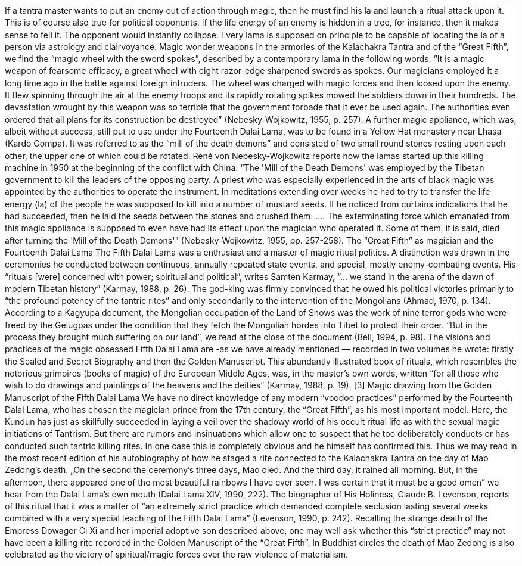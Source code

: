 If a tantra master wants to put an enemy out of action through magic, then he must find his la and launch a ritual attack upon it. This is of course also true for political opponents. If the life energy of an enemy is hidden in a tree, for instance, then it makes sense to fell it. The opponent would instantly collapse. Every lama is supposed on principle to be capable of locating the la of a person via astrology and clairvoyance.
Magic wonder weapons
In the armories of the Kalachakra Tantra and of the “Great Fifth”, we find the “magic wheel with the sword spokes”, described by a contemporary lama in the following words: “It is a magic weapon of fearsome efficacy, a great wheel with eight razor-edge sharpened swords as spokes. Our magicians employed it a long time ago in the battle against foreign intruders. The wheel was charged with magic forces and then loosed upon the enemy. It flew spinning through the air at the enemy troops and its rapidly rotating spikes mowed the soldiers down in their hundreds. The devastation wrought by this weapon was so terrible that the government forbade that it ever be used again. The authorities even ordered that all plans for its construction be destroyed” (Nebesky-Wojkowitz, 1955, p. 257).
A further magic appliance, which was, albeit without success, still put to use under the Fourteenth Dalai Lama, was to be found in a Yellow Hat monastery near Lhasa (Kardo Gompa). It was referred to as the “mill of the death demons” and consisted of two small round stones resting upon each other, the upper one of which could be rotated. René von Nebesky-Wojkowitz reports how the lamas started up this killing machine in 1950 at the beginning of the conflict with China: “The 'Mill of the Death Demons' was employed by the Tibetan government to kill the leaders of the opposing party. A priest who was especially experienced in the arts of black magic was appointed by the authorities to operate the instrument. In meditations extending over weeks he had to try to transfer the life energy (la) of the people he was supposed to kill into a number of mustard seeds. If he noticed from curtains indications that he had succeeded, then he laid the seeds between the stones and crushed them. .... The exterminating force which emanated from this magic appliance is supposed to even have had its effect upon the magician who operated it. Some of them, it is said, died after turning the 'Mill of the Death Demons'" (Nebesky-Wojkowitz, 1955, pp. 257-258).
The “Great Fifth” as magician and the Fourteenth Dalai Lama
The Fifth Dalai Lama was a enthusiast and a master of magic ritual politics. A distinction was drawn in the ceremonies he conducted between continuous, annually repeated state events, and special, mostly enemy-combating events. His “rituals [were] concerned with power; spiritual and political”, writes Samten Karmay, “... we stand in the arena of the dawn of modern Tibetan history” (Karmay, 1988, p. 26).
The god-king was firmly convinced that he owed his political victories primarily to “the profound potency of the tantric rites” and only secondarily to the intervention of the Mongolians (Ahmad, 1970, p. 134). According to a Kagyupa document, the Mongolian occupation of the Land of Snows was the work of nine terror gods who were freed by the Gelugpas under the condition that they fetch the Mongolian hordes into Tibet to protect their order. “But in the process they brought much suffering on our land”, we read at the close of the document (Bell, 1994, p. 98).
The visions and practices of the magic obsessed Fifth Dalai Lama are -as we have already mentioned — recorded in two volumes he wrote: firstly the Sealed and Secret Biography and then the Golden Manuscript. This abundantly illustrated book of rituals, which resembles the notorious grimoires (books of magic) of the European Middle Ages, was, in the master’s own words, written “for all those who wish to do drawings and paintings of the heavens and the deities” (Karmay, 1988, p. 19). [3]
Magic drawing from the Golden Manuscript of the Fifth Dalai Lama
We have no direct knowledge of any modern “voodoo practices” performed by the Fourteenth Dalai Lama, who has chosen the magician prince from the 17th century, the “Great Fifth”, as his most important model. Here, the Kundun has just as skillfully succeeded in laying a veil over the shadowy world of his occult ritual life as with the sexual magic initiations of Tantrism. But there are rumors and insinuations which allow one to suspect that he too deliberately conducts or has conducted such tantric killing rites.
In one case this is completely obvious and he himself has confirmed this. Thus we may read in the most recent edition of his autobiography of how he staged a rite connected to the Kalachakra Tantra on the day of Mao Zedong’s death. „On the second the ceremony’s three days, Mao died. And the third day, it rained all morning. But, in the afternoon, there appeared one of the most beautiful rainbows I have ever seen. I was certain that it must be a good omen” we hear from the Dalai Lama’s own mouth (Dalai Lama XIV, 1990, 222). The biographer of His Holiness, Claude B. Levenson, reports of this ritual that it was a matter of “an extremely strict practice which demanded complete seclusion lasting several weeks combined with a very special teaching of the Fifth Dalai Lama” (Levenson, 1990, p. 242). Recalling the strange death of the Empress Dowager Ci Xi and her imperial adoptive son described above, one may well ask whether this “strict practice” may not have been a killing rite recorded in the Golden Manuscript of the “Great Fifth”. In Buddhist circles the death of Mao Zedong is also celebrated as the victory of spiritual/magic forces over the raw violence of materialism.